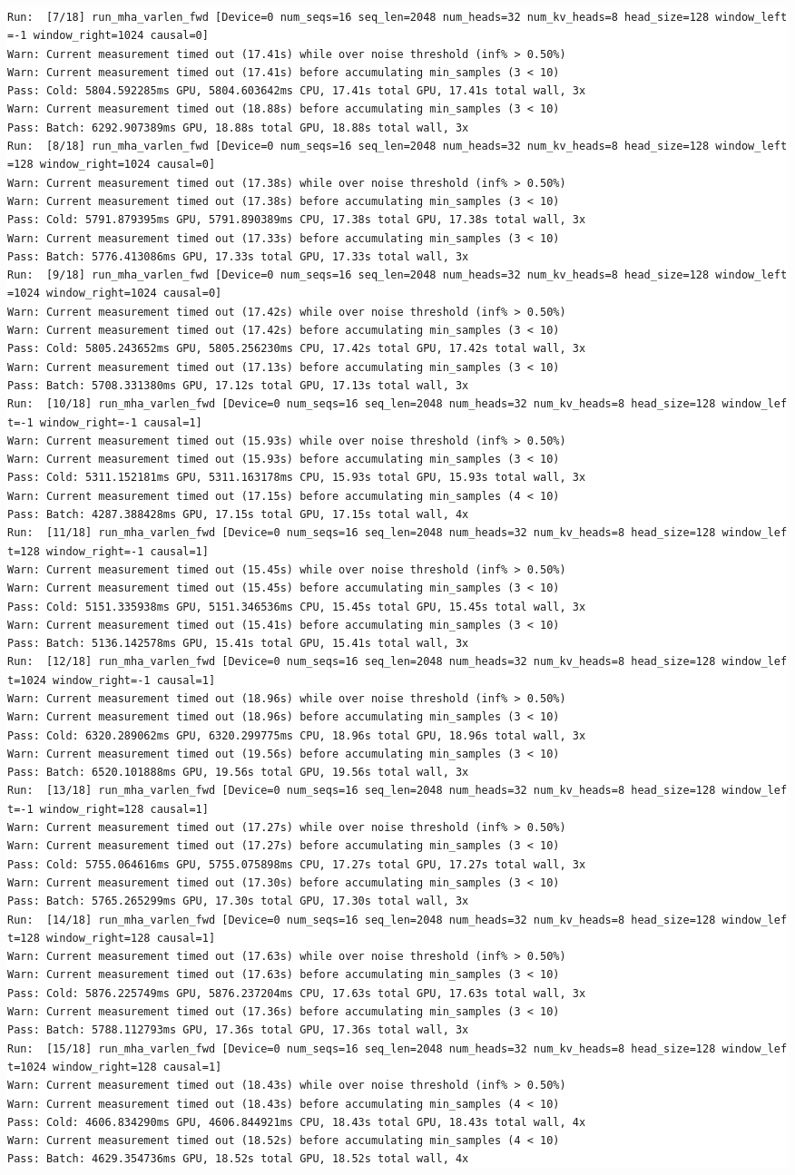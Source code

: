 ```
Run:  [7/18] run_mha_varlen_fwd [Device=0 num_seqs=16 seq_len=2048 num_heads=32 num_kv_heads=8 head_size=128 window_left=-1 window_right=1024 causal=0]
Warn: Current measurement timed out (17.41s) while over noise threshold (inf% > 0.50%)
Warn: Current measurement timed out (17.41s) before accumulating min_samples (3 < 10)
Pass: Cold: 5804.592285ms GPU, 5804.603642ms CPU, 17.41s total GPU, 17.41s total wall, 3x 
Warn: Current measurement timed out (18.88s) before accumulating min_samples (3 < 10)
Pass: Batch: 6292.907389ms GPU, 18.88s total GPU, 18.88s total wall, 3x
Run:  [8/18] run_mha_varlen_fwd [Device=0 num_seqs=16 seq_len=2048 num_heads=32 num_kv_heads=8 head_size=128 window_left=128 window_right=1024 causal=0]
Warn: Current measurement timed out (17.38s) while over noise threshold (inf% > 0.50%)
Warn: Current measurement timed out (17.38s) before accumulating min_samples (3 < 10)
Pass: Cold: 5791.879395ms GPU, 5791.890389ms CPU, 17.38s total GPU, 17.38s total wall, 3x 
Warn: Current measurement timed out (17.33s) before accumulating min_samples (3 < 10)
Pass: Batch: 5776.413086ms GPU, 17.33s total GPU, 17.33s total wall, 3x
Run:  [9/18] run_mha_varlen_fwd [Device=0 num_seqs=16 seq_len=2048 num_heads=32 num_kv_heads=8 head_size=128 window_left=1024 window_right=1024 causal=0]
Warn: Current measurement timed out (17.42s) while over noise threshold (inf% > 0.50%)
Warn: Current measurement timed out (17.42s) before accumulating min_samples (3 < 10)
Pass: Cold: 5805.243652ms GPU, 5805.256230ms CPU, 17.42s total GPU, 17.42s total wall, 3x 
Warn: Current measurement timed out (17.13s) before accumulating min_samples (3 < 10)
Pass: Batch: 5708.331380ms GPU, 17.12s total GPU, 17.13s total wall, 3x
Run:  [10/18] run_mha_varlen_fwd [Device=0 num_seqs=16 seq_len=2048 num_heads=32 num_kv_heads=8 head_size=128 window_left=-1 window_right=-1 causal=1]
Warn: Current measurement timed out (15.93s) while over noise threshold (inf% > 0.50%)
Warn: Current measurement timed out (15.93s) before accumulating min_samples (3 < 10)
Pass: Cold: 5311.152181ms GPU, 5311.163178ms CPU, 15.93s total GPU, 15.93s total wall, 3x 
Warn: Current measurement timed out (17.15s) before accumulating min_samples (4 < 10)
Pass: Batch: 4287.388428ms GPU, 17.15s total GPU, 17.15s total wall, 4x
Run:  [11/18] run_mha_varlen_fwd [Device=0 num_seqs=16 seq_len=2048 num_heads=32 num_kv_heads=8 head_size=128 window_left=128 window_right=-1 causal=1]
Warn: Current measurement timed out (15.45s) while over noise threshold (inf% > 0.50%)
Warn: Current measurement timed out (15.45s) before accumulating min_samples (3 < 10)
Pass: Cold: 5151.335938ms GPU, 5151.346536ms CPU, 15.45s total GPU, 15.45s total wall, 3x 
Warn: Current measurement timed out (15.41s) before accumulating min_samples (3 < 10)
Pass: Batch: 5136.142578ms GPU, 15.41s total GPU, 15.41s total wall, 3x
Run:  [12/18] run_mha_varlen_fwd [Device=0 num_seqs=16 seq_len=2048 num_heads=32 num_kv_heads=8 head_size=128 window_left=1024 window_right=-1 causal=1]
Warn: Current measurement timed out (18.96s) while over noise threshold (inf% > 0.50%)
Warn: Current measurement timed out (18.96s) before accumulating min_samples (3 < 10)
Pass: Cold: 6320.289062ms GPU, 6320.299775ms CPU, 18.96s total GPU, 18.96s total wall, 3x 
Warn: Current measurement timed out (19.56s) before accumulating min_samples (3 < 10)
Pass: Batch: 6520.101888ms GPU, 19.56s total GPU, 19.56s total wall, 3x
Run:  [13/18] run_mha_varlen_fwd [Device=0 num_seqs=16 seq_len=2048 num_heads=32 num_kv_heads=8 head_size=128 window_left=-1 window_right=128 causal=1]
Warn: Current measurement timed out (17.27s) while over noise threshold (inf% > 0.50%)
Warn: Current measurement timed out (17.27s) before accumulating min_samples (3 < 10)
Pass: Cold: 5755.064616ms GPU, 5755.075898ms CPU, 17.27s total GPU, 17.27s total wall, 3x 
Warn: Current measurement timed out (17.30s) before accumulating min_samples (3 < 10)
Pass: Batch: 5765.265299ms GPU, 17.30s total GPU, 17.30s total wall, 3x
Run:  [14/18] run_mha_varlen_fwd [Device=0 num_seqs=16 seq_len=2048 num_heads=32 num_kv_heads=8 head_size=128 window_left=128 window_right=128 causal=1]
Warn: Current measurement timed out (17.63s) while over noise threshold (inf% > 0.50%)
Warn: Current measurement timed out (17.63s) before accumulating min_samples (3 < 10)
Pass: Cold: 5876.225749ms GPU, 5876.237204ms CPU, 17.63s total GPU, 17.63s total wall, 3x 
Warn: Current measurement timed out (17.36s) before accumulating min_samples (3 < 10)
Pass: Batch: 5788.112793ms GPU, 17.36s total GPU, 17.36s total wall, 3x
Run:  [15/18] run_mha_varlen_fwd [Device=0 num_seqs=16 seq_len=2048 num_heads=32 num_kv_heads=8 head_size=128 window_left=1024 window_right=128 causal=1]
Warn: Current measurement timed out (18.43s) while over noise threshold (inf% > 0.50%)
Warn: Current measurement timed out (18.43s) before accumulating min_samples (4 < 10)
Pass: Cold: 4606.834290ms GPU, 4606.844921ms CPU, 18.43s total GPU, 18.43s total wall, 4x 
Warn: Current measurement timed out (18.52s) before accumulating min_samples (4 < 10)
Pass: Batch: 4629.354736ms GPU, 18.52s total GPU, 18.52s total wall, 4x
```